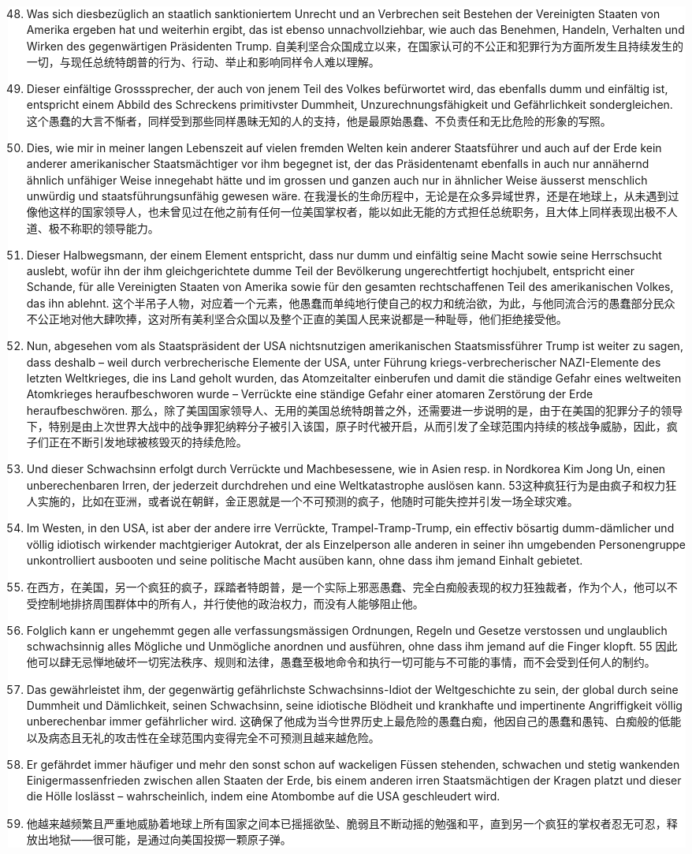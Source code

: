 48. Was sich diesbezüglich an staatlich sanktioniertem Unrecht und an Verbrechen seit Bestehen der Vereinigten Staaten von Amerika ergeben hat und weiterhin ergibt, das ist ebenso unnachvollziehbar, wie auch das Benehmen, Handeln, Verhalten und Wirken des gegenwärtigen Präsidenten Trump.
自美利坚合众国成立以来，在国家认可的不公正和犯罪行为方面所发生且持续发生的一切，与现任总统特朗普的行为、行动、举止和影响同样令人难以理解。

49. Dieser einfältige Grosssprecher, der auch von jenem Teil des Volkes befürwortet wird, das ebenfalls dumm und einfältig ist, entspricht einem Abbild des Schreckens primitivster Dummheit, Unzurechnungsfähigkeit und Gefährlichkeit sondergleichen.
这个愚蠢的大言不惭者，同样受到那些同样愚昧无知的人的支持，他是最原始愚蠢、不负责任和无比危险的形象的写照。

50. Dies, wie mir in meiner langen Lebenszeit auf vielen fremden Welten kein anderer Staatsführer und auch auf der Erde kein anderer amerikanischer Staatsmächtiger vor ihm begegnet ist, der das Präsidentenamt ebenfalls in auch nur annähernd ähnlich unfähiger Weise innegehabt hätte und im grossen und ganzen auch nur in ähnlicher Weise äusserst menschlich unwürdig und staatsführungsunfähig gewesen wäre.
在我漫长的生命历程中，无论是在众多异域世界，还是在地球上，从未遇到过像他这样的国家领导人，也未曾见过在他之前有任何一位美国掌权者，能以如此无能的方式担任总统职务，且大体上同样表现出极不人道、极不称职的领导能力。

51. Dieser Halbwegsmann, der einem Element entspricht, dass nur dumm und einfältig seine Macht sowie seine Herrschsucht auslebt, wofür ihn der ihm gleichgerichtete dumme Teil der Bevölkerung ungerechtfertigt hochjubelt, entspricht einer Schande, für alle Vereinigten Staaten von Amerika sowie für den gesamten rechtschaffenen Teil des amerikanischen Volkes, das ihn ablehnt.
这个半吊子人物，对应着一个元素，他愚蠢而单纯地行使自己的权力和统治欲，为此，与他同流合污的愚蠢部分民众不公正地对他大肆吹捧，这对所有美利坚合众国以及整个正直的美国人民来说都是一种耻辱，他们拒绝接受他。

52. Nun, abgesehen vom als Staatspräsident der USA nichtsnutzigen amerikanischen Staatsmissführer Trump ist weiter zu sagen, dass deshalb – weil durch verbrecherische Elemente der USA, unter Führung kriegs-verbrecherischer NAZI-Elemente des letzten Weltkrieges, die ins Land geholt wurden, das Atomzeitalter einberufen und damit die ständige Gefahr eines weltweiten Atomkrieges heraufbeschworen wurde – Verrückte eine ständige Gefahr einer atomaren Zerstörung der Erde heraufbeschwören.
那么，除了美国国家领导人、无用的美国总统特朗普之外，还需要进一步说明的是，由于在美国的犯罪分子的领导下，特别是由上次世界大战中的战争罪犯纳粹分子被引入该国，原子时代被开启，从而引发了全球范围内持续的核战争威胁，因此，疯子们正在不断引发地球被核毁灭的持续危险。

53. Und dieser Schwachsinn erfolgt durch Verrückte und Machbesessene, wie in Asien resp. in Nordkorea Kim Jong Un, einen unberechenbaren Irren, der jederzeit durchdrehen und eine Weltkatastrophe auslösen kann.
53这种疯狂行为是由疯子和权力狂人实施的，比如在亚洲，或者说在朝鲜，金正恩就是一个不可预测的疯子，他随时可能失控并引发一场全球灾难。

54. Im Westen, in den USA, ist aber der andere irre Verrückte, Trampel-Tramp-Trump, ein effectiv bösartig dumm-dämlicher und völlig idiotisch wirkender machtgieriger Autokrat, der als Einzelperson alle anderen in seiner ihn umgebenden Personengruppe unkontrolliert ausbooten und seine politische Macht ausüben kann, ohne dass ihm jemand Einhalt gebietet.
54. 在西方，在美国，另一个疯狂的疯子，踩踏者特朗普，是一个实际上邪恶愚蠢、完全白痴般表现的权力狂独裁者，作为个人，他可以不受控制地排挤周围群体中的所有人，并行使他的政治权力，而没有人能够阻止他。

55. Folglich kann er ungehemmt gegen alle verfassungsmässigen Ordnungen, Regeln und Gesetze verstossen und unglaublich schwachsinnig alles Mögliche und Unmögliche anordnen und ausführen, ohne dass ihm jemand auf die Finger klopft.
55 因此他可以肆无忌惮地破坏一切宪法秩序、规则和法律，愚蠢至极地命令和执行一切可能与不可能的事情，而不会受到任何人的制约。

56. Das gewährleistet ihm, der gegenwärtig gefährlichste Schwachsinns-Idiot der Weltgeschichte zu sein, der global durch seine Dummheit und Dämlichkeit, seinen Schwachsinn, seine idiotische Blödheit und krankhafte und impertinente Angriffigkeit völlig unberechenbar immer gefährlicher wird.
这确保了他成为当今世界历史上最危险的愚蠢白痴，他因自己的愚蠢和愚钝、白痴般的低能以及病态且无礼的攻击性在全球范围内变得完全不可预测且越来越危险。

57. Er gefährdet immer häufiger und mehr den sonst schon auf wackeligen Füssen stehenden, schwachen und stetig wankenden Einigermassenfrieden zwischen allen Staaten der Erde, bis einem anderen irren Staatsmächtigen der Kragen platzt und dieser die Hölle loslässt – wahrscheinlich, indem eine Atombombe auf die USA geschleudert wird.
57. 他越来越频繁且严重地威胁着地球上所有国家之间本已摇摇欲坠、脆弱且不断动摇的勉强和平，直到另一个疯狂的掌权者忍无可忍，释放出地狱——很可能，是通过向美国投掷一颗原子弹。
